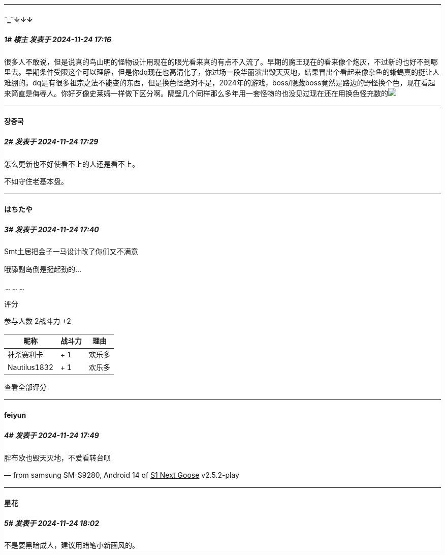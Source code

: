﻿
*****

####  ˉ_ˉ↓↓↓  
##### 1#       楼主       发表于 2024-11-24 17:16

很多人不敢说，但是说真的鸟山明的怪物设计用现在的眼光看来真的有点不入流了。早期的魔王现在的看来像个炮灰，不过新的也好不到哪里去。早期条件受限这个可以理解，但是你dq现在也高清化了，你过场一段华丽演出毁天灭地，结果冒出个看起来像杂鱼的蜥蜴真的挺让人难绷的。dq是有很多祖宗之法不能变的东西，但是换色怪绝对不是，2024年的游戏，boss/隐藏boss竟然是路边的野怪换个色，现在看起来简直是侮辱人。你好歹像史莱姆一样做下区分啊。隔壁几个同样那么多年用一套怪物的也没见过现在还在用换色怪充数的<img src="https://static.saraba1st.com/image/smiley/face2017/125.png" referrerpolicy="no-referrer">

*****

####  장중국  
##### 2#       发表于 2024-11-24 17:29

怎么更新也不好使看不上的人还是看不上。

不如守住老基本盘。

*****

####  はちたや  
##### 3#       发表于 2024-11-24 17:40

Smt土居把金子一马设计改了你们又不满意

哦舔副岛倒是挺起劲的...

﹍﹍﹍

评分

 参与人数 2战斗力 +2

|昵称|战斗力|理由|
|----|---|---|
| 神杀赛利卡| + 1|欢乐多|
| Nautilus1832| + 1|欢乐多|

查看全部评分

*****

####  feiyun  
##### 4#       发表于 2024-11-24 17:49

胖布欧也毁天灭地，不爱看转台呗

— from samsung SM-S9280, Android 14 of [S1 Next Goose](https://pan.baidu.com/s/1mi43uRm) v2.5.2-play

*****

####  星花  
##### 5#       发表于 2024-11-24 18:02

不是要黑暗成人，建议用蜡笔小新画风的。
